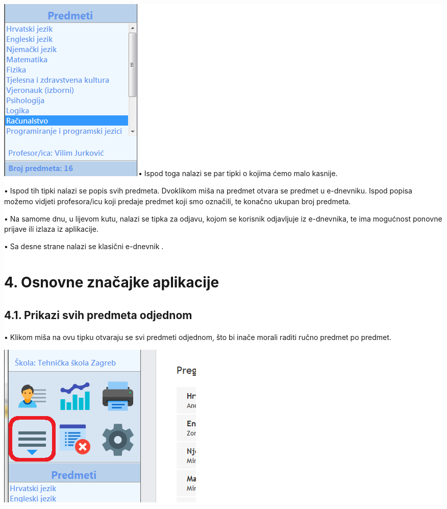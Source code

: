 ![](readmeMedia/media/image5.png)• Ispod toga nalazi se par tipki o kojima
ćemo malo kasnije.

• Ispod tih tipki nalazi se popis svih predmeta. Dvoklikom miša na
predmet otvara se predmet u e-dnevniku. Ispod popisa možemo vidjeti
profesora/icu koji predaje predmet koji smo označili, te konačno ukupan
broj predmeta.

• Na samome dnu, u lijevom kutu, nalazi se tipka za odjavu, kojom se
korisnik odjavljuje iz e-dnevnika, te ima mogućnost ponovne prijave ili
izlaza iz aplikacije.

• Sa desne strane nalazi se klasični e-dnevnik .

# 4. Osnovne značajke aplikacije

## 4.1. Prikazi svih predmeta odjednom

• Klikom miša na ovu tipku otvaraju se svi predmeti odjednom, što bi
inače morali raditi ručno predmet po predmet.

![](readmeMedia/media/image6.png)